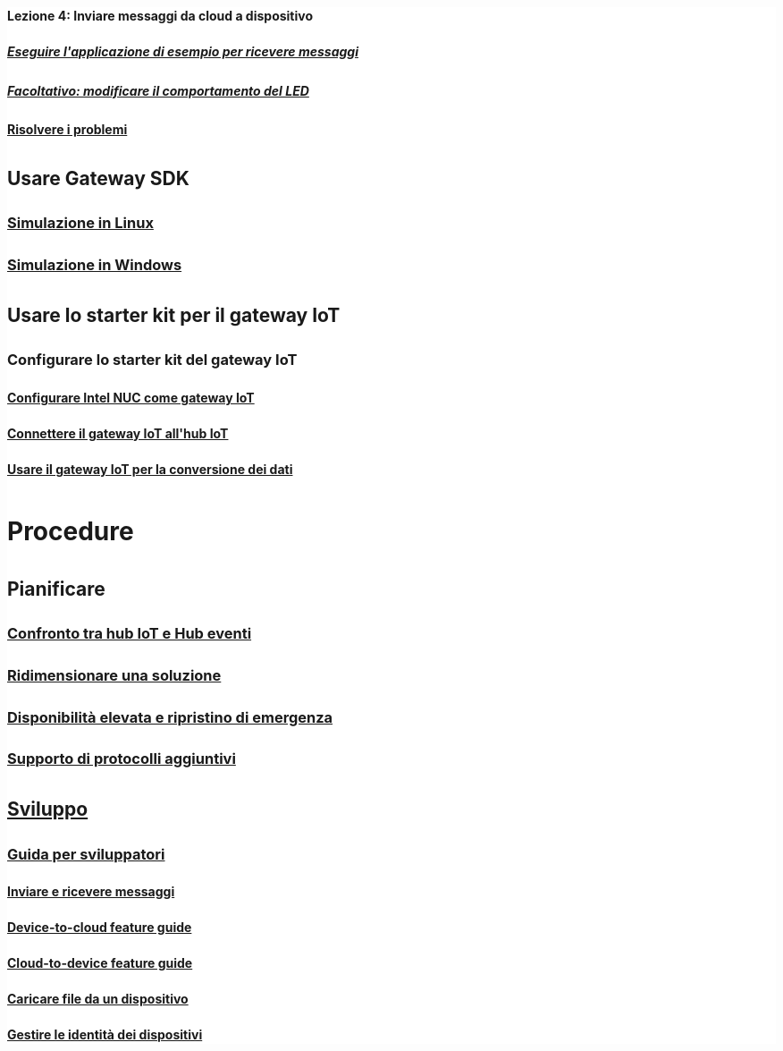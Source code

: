 #### Lezione 4: Inviare messaggi da cloud a dispositivo
##### [Eseguire l'applicazione di esempio per ricevere messaggi](iot-hub-adafruit-feather-m0-wifi-kit-arduino-lesson4-send-cloud-to-device-messages.md)
##### [Facoltativo: modificare il comportamento del LED](iot-hub-adafruit-feather-m0-wifi-kit-arduino-lesson4-change-led-behavior.md)
#### [Risolvere i problemi](iot-hub-adafruit-feather-m0-wifi-kit-arduino-troubleshooting.md)


## Usare Gateway SDK
### [Simulazione in Linux](iot-hub-linux-gateway-sdk-get-started.md)
### [Simulazione in Windows](iot-hub-windows-gateway-sdk-get-started.md)


## Usare lo starter kit per il gateway IoT
### Configurare lo starter kit del gateway IoT
#### [Configurare Intel NUC come gateway IoT](iot-hub-gateway-kit-c-lesson1-set-up-nuc.md)
#### [Connettere il gateway IoT all'hub IoT](iot-hub-gateway-kit-c-iot-gateway-connect-device-to-cloud.md)
#### [Usare il gateway IoT per la conversione dei dati](iot-hub-gateway-kit-c-use-iot-gateway-for-data-conversion.md)


# Procedure
## Pianificare
### [Confronto tra hub IoT e Hub eventi](iot-hub-compare-event-hubs.md)
### [Ridimensionare una soluzione](iot-hub-scaling.md)
### [Disponibilità elevata e ripristino di emergenza](iot-hub-ha-dr.md)
### [Supporto di protocolli aggiuntivi](iot-hub-protocol-gateway.md)
## [Sviluppo](iot-hub-how-to.md)
### [Guida per sviluppatori](iot-hub-devguide.md)
#### [Inviare e ricevere messaggi](iot-hub-devguide-messaging.md)
#### [Device-to-cloud feature guide](iot-hub-devguide-d2c-guidance.md)
#### [Cloud-to-device feature guide](iot-hub-devguide-c2d-guidance.md)
#### [Caricare file da un dispositivo](iot-hub-devguide-file-upload.md)
#### [Gestire le identità dei dispositivi](iot-hub-devguide-identity-registry.md)